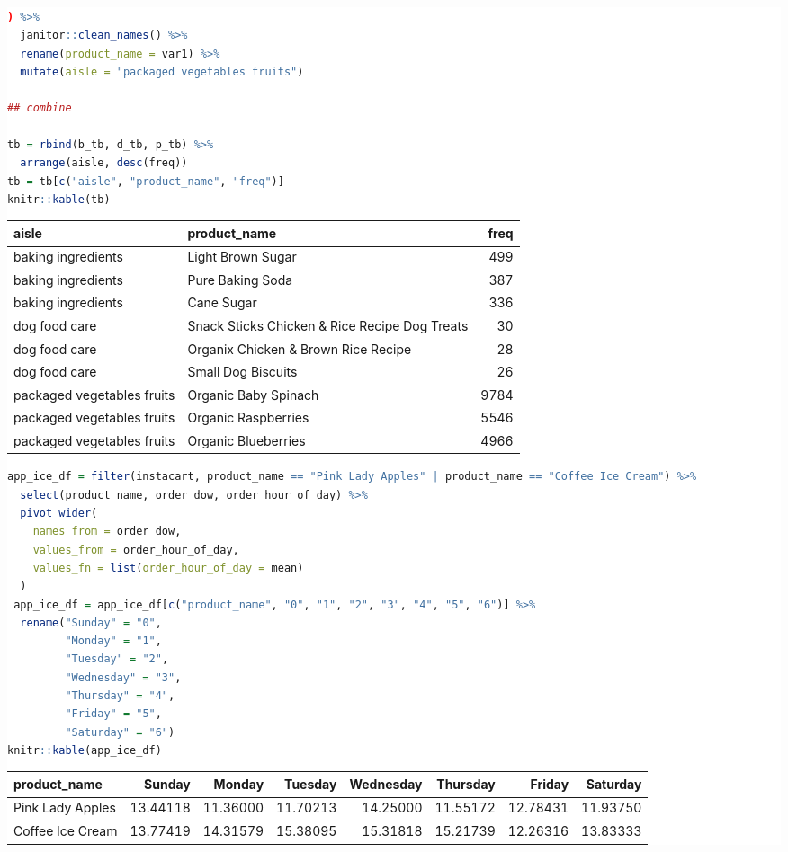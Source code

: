 ``` r
) %>% 
  janitor::clean_names() %>% 
  rename(product_name = var1) %>% 
  mutate(aisle = "packaged vegetables fruits")

## combine

tb = rbind(b_tb, d_tb, p_tb) %>% 
  arrange(aisle, desc(freq))
tb = tb[c("aisle", "product_name", "freq")]
knitr::kable(tb)
```

| aisle                      | product\_name                                 | freq |
|:---------------------------|:----------------------------------------------|-----:|
| baking ingredients         | Light Brown Sugar                             |  499 |
| baking ingredients         | Pure Baking Soda                              |  387 |
| baking ingredients         | Cane Sugar                                    |  336 |
| dog food care              | Snack Sticks Chicken & Rice Recipe Dog Treats |   30 |
| dog food care              | Organix Chicken & Brown Rice Recipe           |   28 |
| dog food care              | Small Dog Biscuits                            |   26 |
| packaged vegetables fruits | Organic Baby Spinach                          | 9784 |
| packaged vegetables fruits | Organic Raspberries                           | 5546 |
| packaged vegetables fruits | Organic Blueberries                           | 4966 |

``` r
app_ice_df = filter(instacart, product_name == "Pink Lady Apples" | product_name == "Coffee Ice Cream") %>% 
  select(product_name, order_dow, order_hour_of_day) %>% 
  pivot_wider(
    names_from = order_dow,
    values_from = order_hour_of_day,
    values_fn = list(order_hour_of_day = mean)
  )
 app_ice_df = app_ice_df[c("product_name", "0", "1", "2", "3", "4", "5", "6")] %>% 
  rename("Sunday" = "0",
         "Monday" = "1",
         "Tuesday" = "2",
         "Wednesday" = "3",
         "Thursday" = "4",
         "Friday" = "5",
         "Saturday" = "6")
knitr::kable(app_ice_df)
```

| product\_name    |   Sunday |   Monday |  Tuesday | Wednesday | Thursday |   Friday | Saturday |
|:-----------------|---------:|---------:|---------:|----------:|---------:|---------:|---------:|
| Pink Lady Apples | 13.44118 | 11.36000 | 11.70213 |  14.25000 | 11.55172 | 12.78431 | 11.93750 |
| Coffee Ice Cream | 13.77419 | 14.31579 | 15.38095 |  15.31818 | 15.21739 | 12.26316 | 13.83333 |
